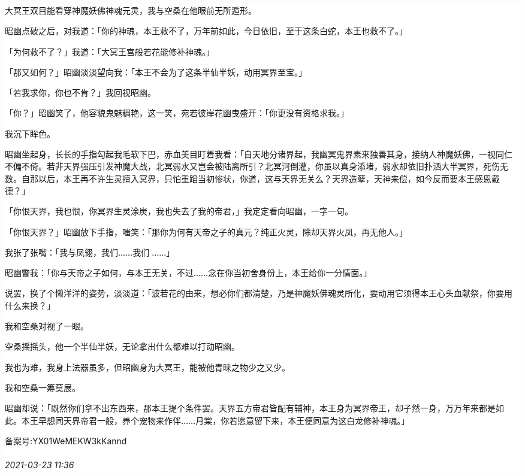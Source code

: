 
大冥王双目能看穿神魔妖佛神魂元灵，我与空桑在他眼前无所遁形。


昭幽点破之后，对我道：「你的神魂，本王救不了，万年前如此，今日依旧，至于这条白蛇，本王也救不了。」


「为何救不了？」我道：「大冥王宫般若花能修补神魂。」


「那又如何？」昭幽淡淡望向我：「本王不会为了这条半仙半妖，动用冥界至宝。」


「若我求你，你也不肯？」我回视昭幽。


「你？」昭幽笑了，他容貌鬼魅稠艳，这一笑，宛若彼岸花幽曳盛开：「你更没有资格求我。」


我沉下眸色。


昭幽坐起身，长长的手指勾起我毛软下巴，赤血美目盯着我看：「自天地分诸界起，我幽冥鬼界素来独善其身，接纳人神魔妖佛，一视同仁不偏不倚。若非天界强压引发神魔大战，北冥弱水又岂会被陆离所引？北冥河倒灌，你虽以真身添堵，弱水却依旧扑洒大半冥界，死伤无数。自那以后，本王再不许生灵擅入冥界，只怕重蹈当初惨状，你道，这与天界无关么？天界造孽，天神来偿，如今反而要本王感恩戴德？」


「你恨天界，我也恨，你冥界生灵涂炭，我也失去了我的帝君，」我定定看向昭幽，一字一句。


「你恨天界？」昭幽放下手指，嗤笑：「那你为何有天帝之子的真元？纯正火灵，除却天界火凤，再无他人。」


我张了张嘴：「我与凤翎，我们……我们 ……」


昭幽瞥我：「你与天帝之子如何，与本王无关，不过……念在你当初舍身份上，本王给你一分情面。」


说罢，换了个懒洋洋的姿势，淡淡道：「波若花的由来，想必你们都清楚，乃是神魔妖佛魂灵所化，要动用它须得本王心头血献祭，你要用什么来换？」


我和空桑对视了一眼。


空桑摇摇头，他一个半仙半妖，无论拿出什么都难以打动昭幽。


我也为难，我身上法器虽多，但昭幽身为大冥王，能被他青睐之物少之又少。


我和空桑一筹莫展。


昭幽却说：「既然你们拿不出东西来，那本王提个条件罢。天界五方帝君皆配有辅神，本王身为冥界帝王，却孑然一身，万万年来都是如此。本王早想同天界帝君一般，养个宠物来作伴……月棠，你若愿意留下来，本王便同意为这白龙修补神魂。」


备案号:YX01WeMEKW3kKannd


###### 2021-03-23 11:36
